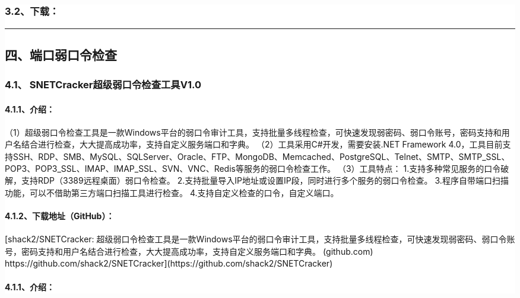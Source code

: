 
### 3.2、下载：

---


## 四、端口弱口令检查

> 
<h3>4.1、 SNETCracker超级弱口令检查工具V1.0</h3>
<h4>4.1.1、介绍：</h4>
（1）超级弱口令检查工具是一款Windows平台的弱口令审计工具，支持批量多线程检查，可快速发现弱密码、弱口令账号，密码支持和用户名结合进行检查，大大提高成功率，支持自定义服务端口和字典。
（2）工具采用C#开发，需要安装.NET Framework 4.0，工具目前支持SSH、RDP、SMB、MySQL、SQLServer、Oracle、FTP、MongoDB、Memcached、PostgreSQL、Telnet、SMTP、SMTP_SSL、POP3、POP3_SSL、IMAP、IMAP_SSL、SVN、VNC、Redis等服务的弱口令检查工作。
（3）工具特点： 1.支持多种常见服务的口令破解，支持RDP（3389远程桌面）弱口令检查。 2.支持批量导入IP地址或设置IP段，同时进行多个服务的弱口令检查。 3.程序自带端口扫描功能，可以不借助第三方端口扫描工具进行检查。 4.支持自定义检查的口令，自定义端口。

<h4>4.1.2、下载地址（GitHub）：</h4>
[shack2/SNETCracker: 超级弱口令检查工具是一款Windows平台的弱口令审计工具，支持批量多线程检查，可快速发现弱密码、弱口令账号，密码支持和用户名结合进行检查，大大提高成功率，支持自定义服务端口和字典。 (github.com)<img alt="" src="https://csdnimg.cn/release/blog_editor_html/release2.1.0/ckeditor/plugins/CsdnLink/icons/icon-default.png?t=M3K6"/>https://github.com/shack2/SNETCracker](https://github.com/shack2/SNETCracker)



#### 4.1.1、介绍：
